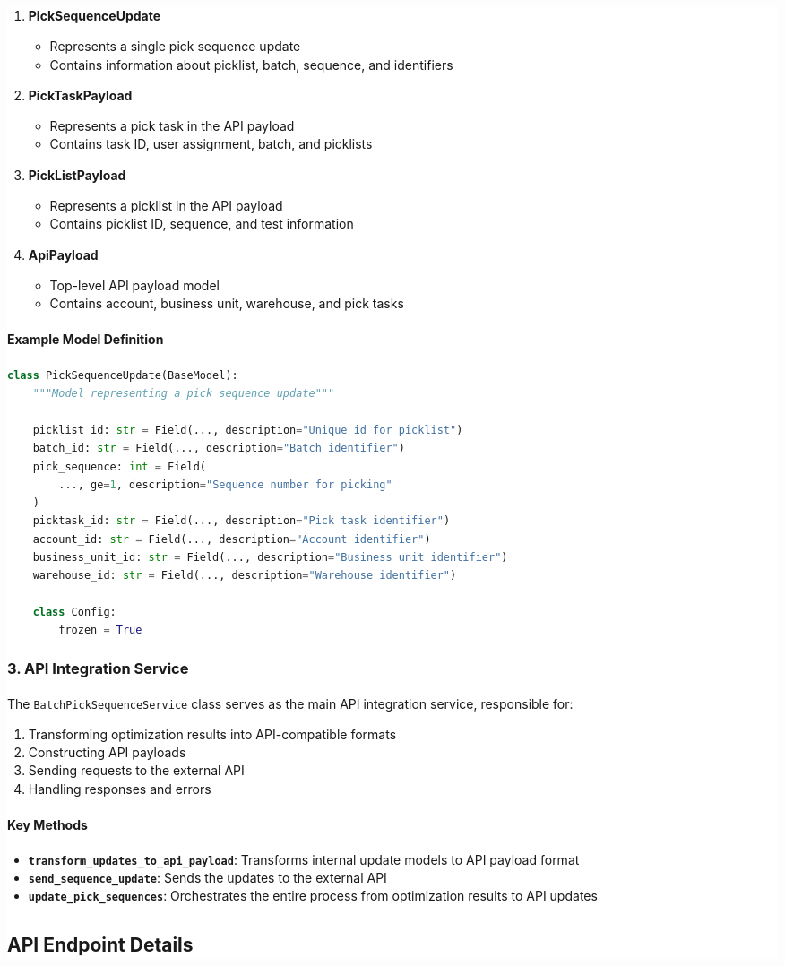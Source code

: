 1. **PickSequenceUpdate**
   - Represents a single pick sequence update
   - Contains information about picklist, batch, sequence, and identifiers

2. **PickTaskPayload**
   - Represents a pick task in the API payload
   - Contains task ID, user assignment, batch, and picklists

3. **PickListPayload**
   - Represents a picklist in the API payload
   - Contains picklist ID, sequence, and test information

4. **ApiPayload**
   - Top-level API payload model
   - Contains account, business unit, warehouse, and pick tasks

#### Example Model Definition

```python
class PickSequenceUpdate(BaseModel):
    """Model representing a pick sequence update"""

    picklist_id: str = Field(..., description="Unique id for picklist")
    batch_id: str = Field(..., description="Batch identifier")
    pick_sequence: int = Field(
        ..., ge=1, description="Sequence number for picking"
    )
    picktask_id: str = Field(..., description="Pick task identifier")
    account_id: str = Field(..., description="Account identifier")
    business_unit_id: str = Field(..., description="Business unit identifier")
    warehouse_id: str = Field(..., description="Warehouse identifier")

    class Config:
        frozen = True
```

### 3. API Integration Service

The `BatchPickSequenceService` class serves as the main API integration service, responsible for:

1. Transforming optimization results into API-compatible formats
2. Constructing API payloads
3. Sending requests to the external API
4. Handling responses and errors

#### Key Methods

- **`transform_updates_to_api_payload`**: Transforms internal update models to API payload format
- **`send_sequence_update`**: Sends the updates to the external API
- **`update_pick_sequences`**: Orchestrates the entire process from optimization results to API updates

## API Endpoint Details
